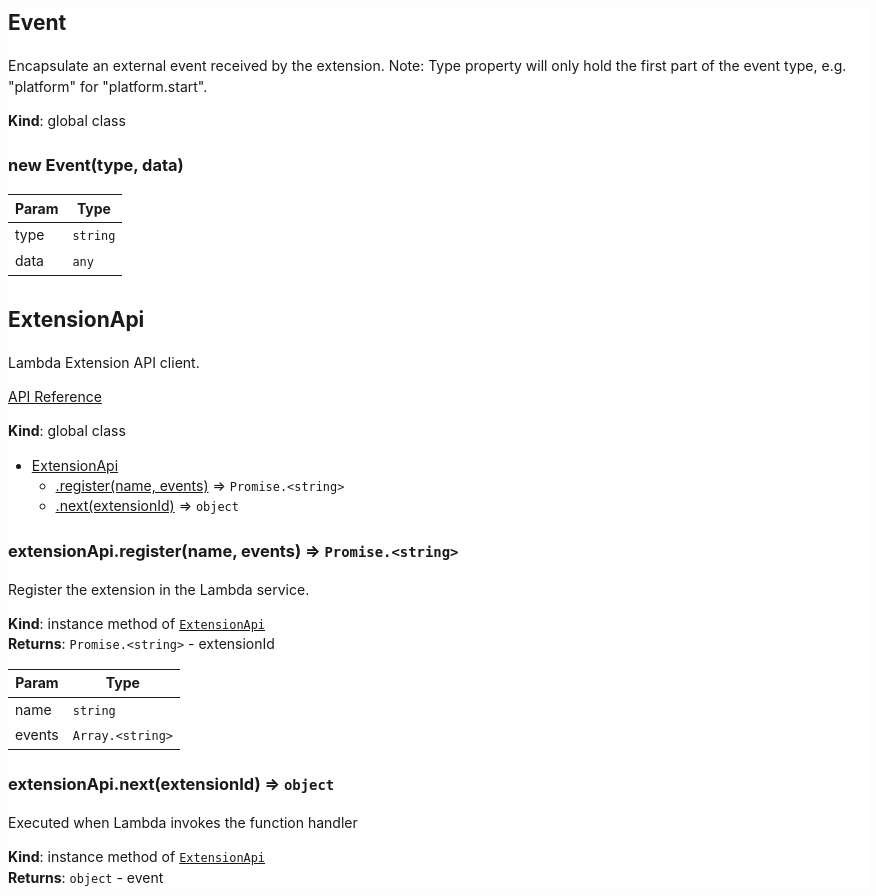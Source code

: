 <a name="Event"></a>

## Event
Encapsulate an external event received by the extension.
Note: Type property will only hold the first part of the event type, e.g. "platform" for "platform.start".

**Kind**: global class  
<a name="new_Event_new"></a>

### new Event(type, data)

| Param | Type |
| --- | --- |
| type | <code>string</code> | 
| data | <code>any</code> | 

<a name="ExtensionApi"></a>

## ExtensionApi
Lambda Extension API client.

 [ API Reference](https://docs.aws.amazon.com/lambda/latest/dg/runtimes-extensions-api.html)

**Kind**: global class  

* [ExtensionApi](#ExtensionApi)
    * [.register(name, events)](#ExtensionApi+register) ⇒ <code>Promise.&lt;string&gt;</code>
    * [.next(extensionId)](#ExtensionApi+next) ⇒ <code>object</code>

<a name="ExtensionApi+register"></a>

### extensionApi.register(name, events) ⇒ <code>Promise.&lt;string&gt;</code>
Register the extension in the Lambda service.

**Kind**: instance method of [<code>ExtensionApi</code>](#ExtensionApi)  
**Returns**: <code>Promise.&lt;string&gt;</code> - extensionId  

| Param | Type |
| --- | --- |
| name | <code>string</code> | 
| events | <code>Array.&lt;string&gt;</code> | 

<a name="ExtensionApi+next"></a>

### extensionApi.next(extensionId) ⇒ <code>object</code>
Executed when Lambda invokes the function handler

**Kind**: instance method of [<code>ExtensionApi</code>](#ExtensionApi)  
**Returns**: <code>object</code> - event  
